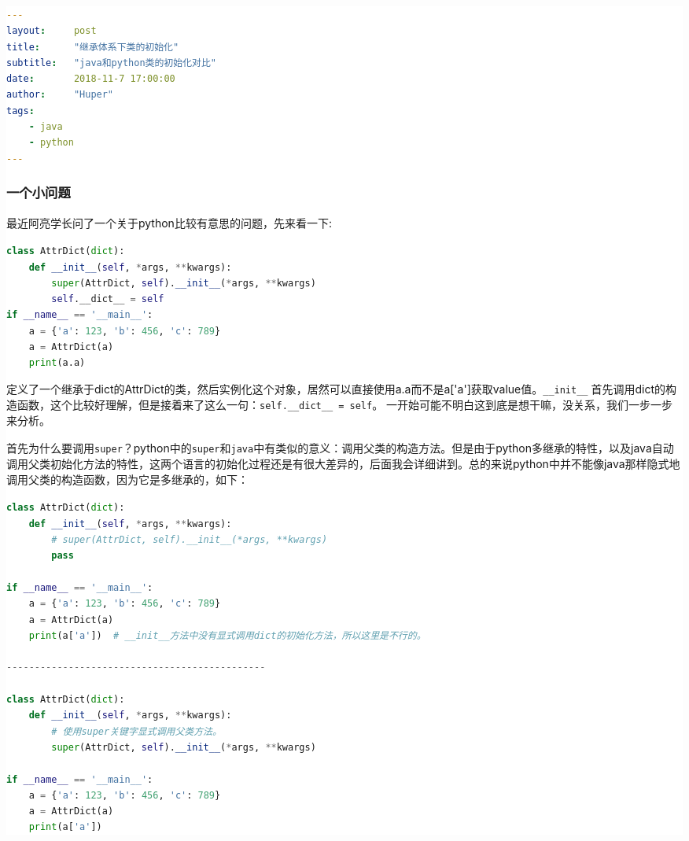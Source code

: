 ```yaml
---
layout:     post
title:      "继承体系下类的初始化"
subtitle:   "java和python类的初始化对比"
date:       2018-11-7 17:00:00
author:     "Huper"
tags:
    - java
    - python
---
```


### 一个小问题

最近阿亮学长问了一个关于python比较有意思的问题，先来看一下:

```python
class AttrDict(dict):
    def __init__(self, *args, **kwargs):
        super(AttrDict, self).__init__(*args, **kwargs)
        self.__dict__ = self
if __name__ == '__main__':
    a = {'a': 123, 'b': 456, 'c': 789}
    a = AttrDict(a)
    print(a.a)
```

定义了一个继承于dict的AttrDict的类，然后实例化这个对象，居然可以直接使用a.a而不是a['a']获取value值。`__init__` 首先调用dict的构造函数，这个比较好理解，但是接着来了这么一句：`self.__dict__ = self`。 一开始可能不明白这到底是想干嘛，没关系，我们一步一步来分析。

首先为什么要调用`super`？python中的`super`和`java`中有类似的意义：调用父类的构造方法。但是由于python多继承的特性，以及java自动调用父类初始化方法的特性，这两个语言的初始化过程还是有很大差异的，后面我会详细讲到。总的来说python中并不能像java那样隐式地调用父类的构造函数，因为它是多继承的，如下：

```python
class AttrDict(dict):
    def __init__(self, *args, **kwargs):
        # super(AttrDict, self).__init__(*args, **kwargs)
        pass

if __name__ == '__main__':
    a = {'a': 123, 'b': 456, 'c': 789}
    a = AttrDict(a)
    print(a['a'])  # __init__方法中没有显式调用dict的初始化方法，所以这里是不行的。
    
----------------------------------------------

class AttrDict(dict):
    def __init__(self, *args, **kwargs):
        # 使用super关键字显式调用父类方法。
        super(AttrDict, self).__init__(*args, **kwargs)

if __name__ == '__main__':
    a = {'a': 123, 'b': 456, 'c': 789}
    a = AttrDict(a)
    print(a['a'])
```
